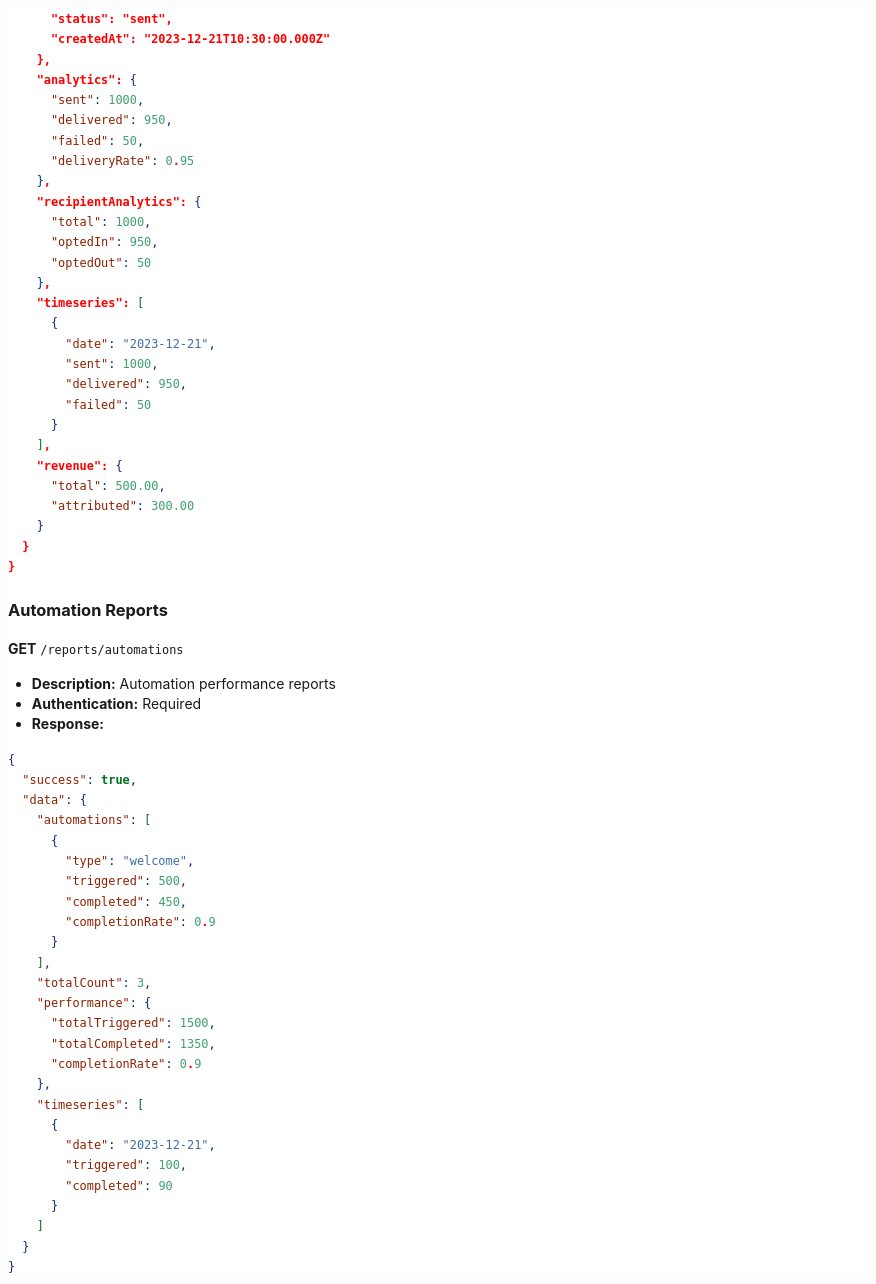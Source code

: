 ```json
      "status": "sent",
      "createdAt": "2023-12-21T10:30:00.000Z"
    },
    "analytics": {
      "sent": 1000,
      "delivered": 950,
      "failed": 50,
      "deliveryRate": 0.95
    },
    "recipientAnalytics": {
      "total": 1000,
      "optedIn": 950,
      "optedOut": 50
    },
    "timeseries": [
      {
        "date": "2023-12-21",
        "sent": 1000,
        "delivered": 950,
        "failed": 50
      }
    ],
    "revenue": {
      "total": 500.00,
      "attributed": 300.00
    }
  }
}
```

### Automation Reports
**GET** `/reports/automations`
- **Description:** Automation performance reports
- **Authentication:** Required
- **Response:**
```json
{
  "success": true,
  "data": {
    "automations": [
      {
        "type": "welcome",
        "triggered": 500,
        "completed": 450,
        "completionRate": 0.9
      }
    ],
    "totalCount": 3,
    "performance": {
      "totalTriggered": 1500,
      "totalCompleted": 1350,
      "completionRate": 0.9
    },
    "timeseries": [
      {
        "date": "2023-12-21",
        "triggered": 100,
        "completed": 90
      }
    ]
  }
}
```
